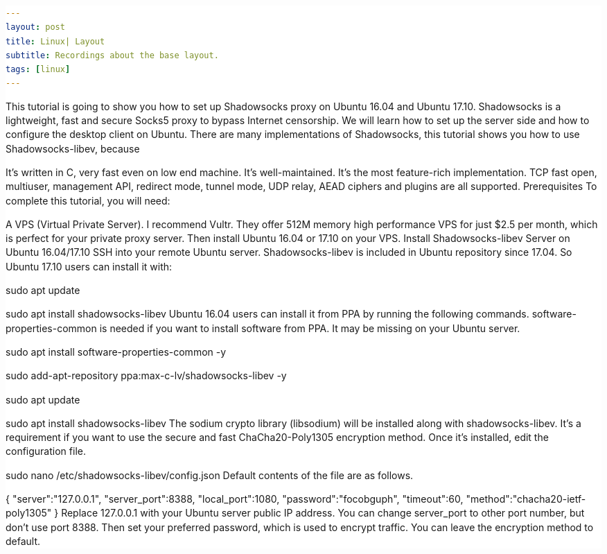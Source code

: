 ```yaml
---
layout: post
title: Linux| Layout
subtitle: Recordings about the base layout.
tags: [linux]
---
```


This tutorial is going to show you how to set up Shadowsocks proxy on Ubuntu 16.04 and Ubuntu 17.10. Shadowsocks is a lightweight, fast and secure Socks5 proxy to bypass Internet censorship. We will learn how to set up the server side and how to configure the desktop client on Ubuntu. There are many implementations of Shadowsocks, this tutorial shows you how to use Shadowsocks-libev, because


It’s written in C, very fast even on low end machine.
It’s well-maintained.
It’s the most feature-rich implementation. TCP fast open, multiuser, management API, redirect mode, tunnel mode, UDP relay, AEAD ciphers and plugins are all supported.
Prerequisites
To complete this tutorial, you will need:

A VPS (Virtual Private Server). I recommend Vultr. They offer 512M memory high performance VPS for just $2.5 per month, which is perfect for your private proxy server.
Then install Ubuntu 16.04 or 17.10 on your VPS.
Install Shadowsocks-libev Server on Ubuntu 16.04/17.10
SSH into your remote Ubuntu server. Shadowsocks-libev is included in Ubuntu repository since 17.04. So Ubuntu 17.10 users can install it with:

sudo apt update

sudo apt install shadowsocks-libev
Ubuntu 16.04 users can install it from PPA by running the following commands. software-properties-common is needed if you want to install software from PPA. It may be missing on your Ubuntu server.

sudo apt install software-properties-common -y

sudo add-apt-repository ppa:max-c-lv/shadowsocks-libev -y

sudo apt update

sudo apt install shadowsocks-libev
The sodium crypto library (libsodium) will be installed along with shadowsocks-libev. It’s a requirement if you want to use the secure and fast ChaCha20-Poly1305 encryption method. Once it’s installed, edit the configuration file.

 sudo nano /etc/shadowsocks-libev/config.json
Default contents of the file are as follows.

{
 "server":"127.0.0.1",
 "server_port":8388,
 "local_port":1080,
 "password":"focobguph",
 "timeout":60,
 "method":"chacha20-ietf-poly1305"
}
Replace 127.0.0.1 with your Ubuntu server public IP address. You can change server_port to other port number, but don’t use port 8388. Then set your preferred password, which is used to encrypt traffic. You can leave the encryption method to default.
